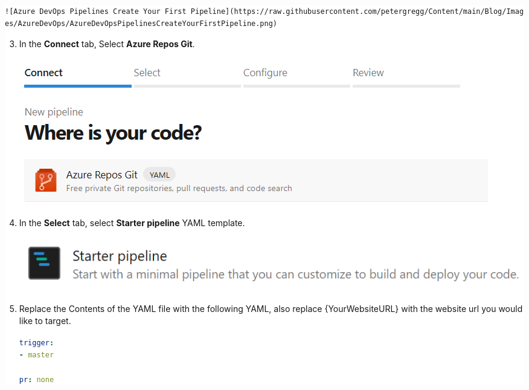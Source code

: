     ![Azure DevOps Pipelines Create Your First Pipeline](https://raw.githubusercontent.com/petergregg/Content/main/Blog/Images/AzureDevOps/AzureDevOpsPipelinesCreateYourFirstPipeline.png)

3. In the **Connect** tab, Select **Azure Repos Git**.
    
    ![Azure DevOps Pipelines Connect Azure Repos Git](https://raw.githubusercontent.com/petergregg/Content/main/Blog/Images/AzureDevOps/AzureDevOpsPipelinesConnectAzureReposGit.png)

5. In the **Select** tab, select **Starter pipeline** YAML template.

    ![Azure DevOps Pipelines Select ASP.NET Core YAML template](https://raw.githubusercontent.com/petergregg/Content/main/Blog/Images/AzureDevOps/AzureDevOpsPipelinesStarterPipelineYamlTemplate.png)

6. Replace the Contents of the YAML file with the following YAML, also replace {YourWebsiteURL} with the website url you would like to target.

    ```yaml
    trigger:
    - master

    pr: none
